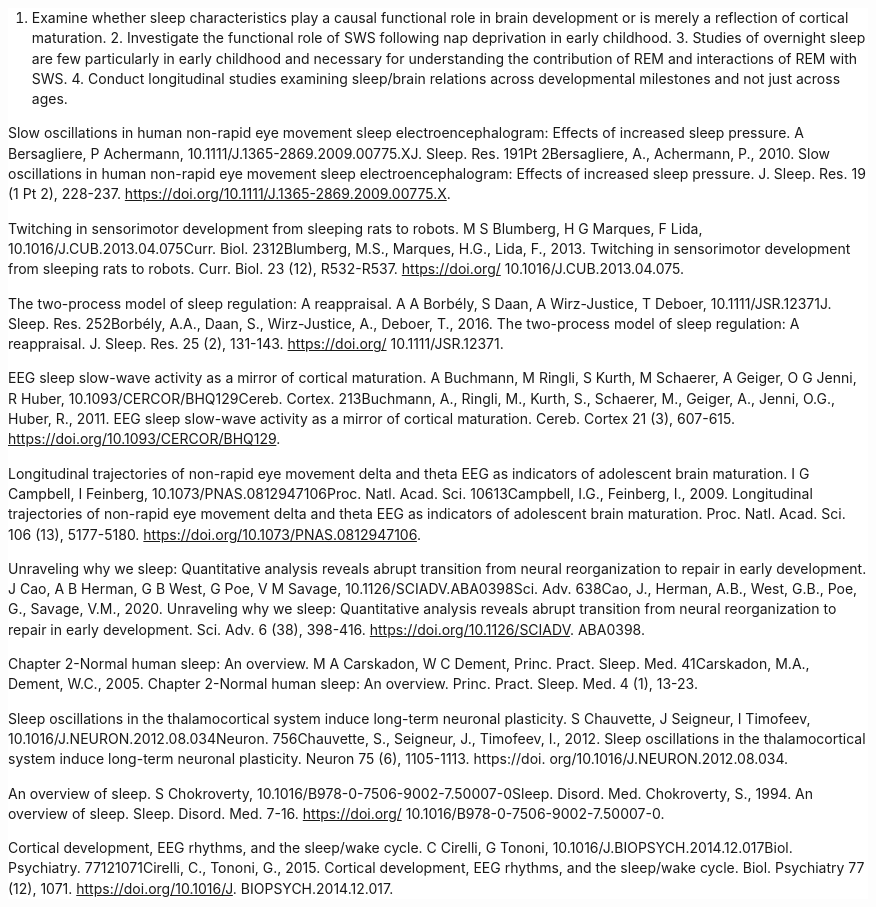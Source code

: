 1. Examine whether sleep characteristics play a causal functional role in brain development or is merely a reflection of cortical maturation. 2. Investigate the functional role of SWS following nap deprivation in early childhood. 3. Studies of overnight sleep are few particularly in early childhood and necessary for understanding the contribution of REM and interactions of REM with SWS. 4. Conduct longitudinal studies examining sleep/brain relations across developmental milestones and not just across ages.
 
Slow oscillations in human non-rapid eye movement sleep electroencephalogram: Effects of increased sleep pressure. A Bersagliere, P Achermann, 10.1111/J.1365-2869.2009.00775.XJ. Sleep. Res. 191Pt 2Bersagliere, A., Achermann, P., 2010. Slow oscillations in human non-rapid eye movement sleep electroencephalogram: Effects of increased sleep pressure. J. Sleep. Res. 19 (1 Pt 2), 228-237. https://doi.org/10.1111/J.1365-2869.2009.00775.X.

Twitching in sensorimotor development from sleeping rats to robots. M S Blumberg, H G Marques, F Lida, 10.1016/J.CUB.2013.04.075Curr. Biol. 2312Blumberg, M.S., Marques, H.G., Lida, F., 2013. Twitching in sensorimotor development from sleeping rats to robots. Curr. Biol. 23 (12), R532-R537. https://doi.org/ 10.1016/J.CUB.2013.04.075.

The two-process model of sleep regulation: A reappraisal. A A Borbély, S Daan, A Wirz-Justice, T Deboer, 10.1111/JSR.12371J. Sleep. Res. 252Borbély, A.A., Daan, S., Wirz-Justice, A., Deboer, T., 2016. The two-process model of sleep regulation: A reappraisal. J. Sleep. Res. 25 (2), 131-143. https://doi.org/ 10.1111/JSR.12371.

EEG sleep slow-wave activity as a mirror of cortical maturation. A Buchmann, M Ringli, S Kurth, M Schaerer, A Geiger, O G Jenni, R Huber, 10.1093/CERCOR/BHQ129Cereb. Cortex. 213Buchmann, A., Ringli, M., Kurth, S., Schaerer, M., Geiger, A., Jenni, O.G., Huber, R., 2011. EEG sleep slow-wave activity as a mirror of cortical maturation. Cereb. Cortex 21 (3), 607-615. https://doi.org/10.1093/CERCOR/BHQ129.

Longitudinal trajectories of non-rapid eye movement delta and theta EEG as indicators of adolescent brain maturation. I G Campbell, I Feinberg, 10.1073/PNAS.0812947106Proc. Natl. Acad. Sci. 10613Campbell, I.G., Feinberg, I., 2009. Longitudinal trajectories of non-rapid eye movement delta and theta EEG as indicators of adolescent brain maturation. Proc. Natl. Acad. Sci. 106 (13), 5177-5180. https://doi.org/10.1073/PNAS.0812947106.

Unraveling why we sleep: Quantitative analysis reveals abrupt transition from neural reorganization to repair in early development. J Cao, A B Herman, G B West, G Poe, V M Savage, 10.1126/SCIADV.ABA0398Sci. Adv. 638Cao, J., Herman, A.B., West, G.B., Poe, G., Savage, V.M., 2020. Unraveling why we sleep: Quantitative analysis reveals abrupt transition from neural reorganization to repair in early development. Sci. Adv. 6 (38), 398-416. https://doi.org/10.1126/SCIADV. ABA0398.

Chapter 2-Normal human sleep: An overview. M A Carskadon, W C Dement, Princ. Pract. Sleep. Med. 41Carskadon, M.A., Dement, W.C., 2005. Chapter 2-Normal human sleep: An overview. Princ. Pract. Sleep. Med. 4 (1), 13-23.

Sleep oscillations in the thalamocortical system induce long-term neuronal plasticity. S Chauvette, J Seigneur, I Timofeev, 10.1016/J.NEURON.2012.08.034Neuron. 756Chauvette, S., Seigneur, J., Timofeev, I., 2012. Sleep oscillations in the thalamocortical system induce long-term neuronal plasticity. Neuron 75 (6), 1105-1113. https://doi. org/10.1016/J.NEURON.2012.08.034.

An overview of sleep. S Chokroverty, 10.1016/B978-0-7506-9002-7.50007-0Sleep. Disord. Med. Chokroverty, S., 1994. An overview of sleep. Sleep. Disord. Med. 7-16. https://doi.org/ 10.1016/B978-0-7506-9002-7.50007-0.

Cortical development, EEG rhythms, and the sleep/wake cycle. C Cirelli, G Tononi, 10.1016/J.BIOPSYCH.2014.12.017Biol. Psychiatry. 77121071Cirelli, C., Tononi, G., 2015. Cortical development, EEG rhythms, and the sleep/wake cycle. Biol. Psychiatry 77 (12), 1071. https://doi.org/10.1016/J. BIOPSYCH.2014.12.017.
